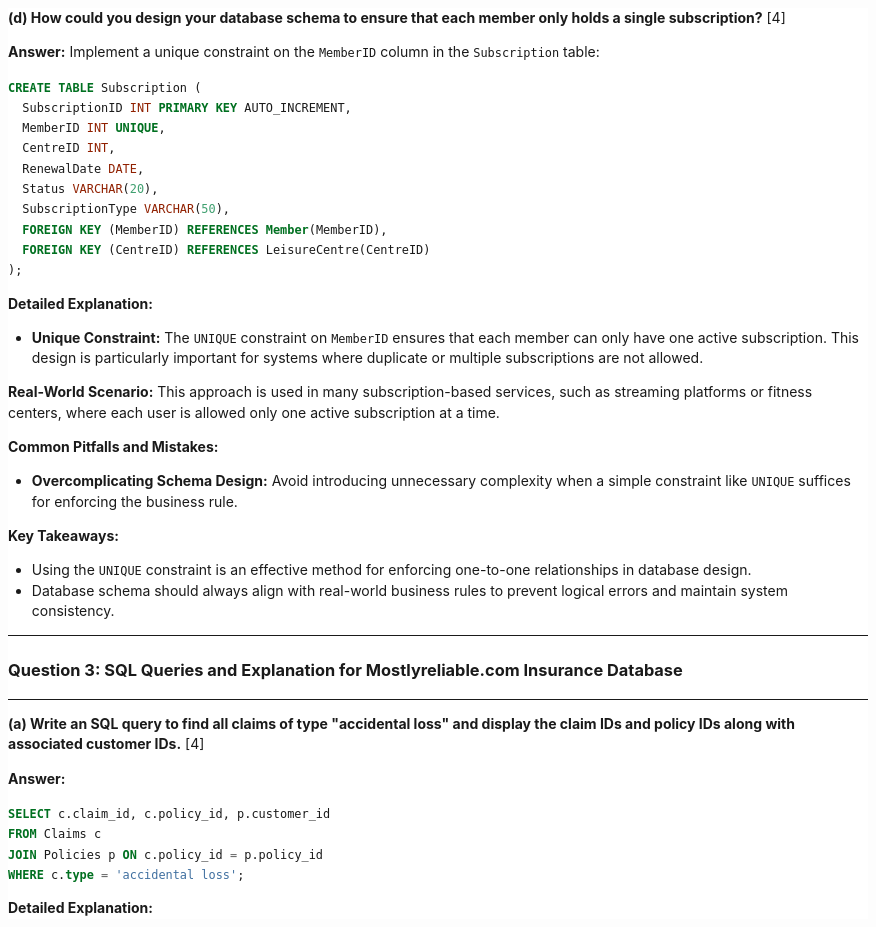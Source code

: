 
**(d) How could you design your database schema to ensure that each member only holds a single subscription?** [4]

**Answer:** Implement a unique constraint on the `MemberID` column in the `Subscription` table:

```sql
CREATE TABLE Subscription (
  SubscriptionID INT PRIMARY KEY AUTO_INCREMENT,
  MemberID INT UNIQUE,
  CentreID INT,
  RenewalDate DATE,
  Status VARCHAR(20),
  SubscriptionType VARCHAR(50),
  FOREIGN KEY (MemberID) REFERENCES Member(MemberID),
  FOREIGN KEY (CentreID) REFERENCES LeisureCentre(CentreID)
);
```

**Detailed Explanation:**

- **Unique Constraint:** The `UNIQUE` constraint on `MemberID` ensures that each member can only have one active subscription. This design is particularly important for systems where duplicate or multiple subscriptions are not allowed.

**Real-World Scenario:** This approach is used in many subscription-based services, such as streaming platforms or fitness centers, where each user is allowed only one active subscription at a time.

**Common Pitfalls and Mistakes:**
- **Overcomplicating Schema Design:** Avoid introducing unnecessary complexity when a simple constraint like `UNIQUE` suffices for enforcing the business rule.

**Key Takeaways:**
- Using the `UNIQUE` constraint is an effective method for enforcing one-to-one relationships in database design.
- Database schema should always align with real-world business rules to prevent logical errors and maintain system consistency.

---

### **Question 3: SQL Queries and Explanation for Mostlyreliable.com Insurance Database**

---

**(a) Write an SQL query to find all claims of type "accidental loss" and display the claim IDs and policy IDs along with associated customer IDs.** [4]

**Answer:**

```sql
SELECT c.claim_id, c.policy_id, p.customer_id
FROM Claims c
JOIN Policies p ON c.policy_id = p.policy_id
WHERE c.type = 'accidental loss';
```

**Detailed Explanation:**
